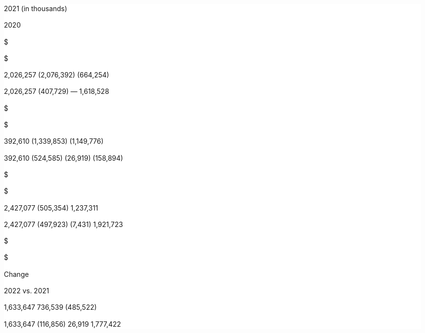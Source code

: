 2021
(in thousands)

2020

$

$

2,026,257
(2,076,392)
(664,254)

2,026,257
(407,729)
—
1,618,528

$

$

392,610
(1,339,853)
(1,149,776)

392,610
(524,585)
(26,919)
(158,894)

$

$

2,427,077
(505,354)
1,237,311

2,427,077
(497,923)
(7,431)
1,921,723

$

$

Change

2022 vs. 2021

1,633,647
736,539
(485,522)

1,633,647
(116,856)
26,919
1,777,422
